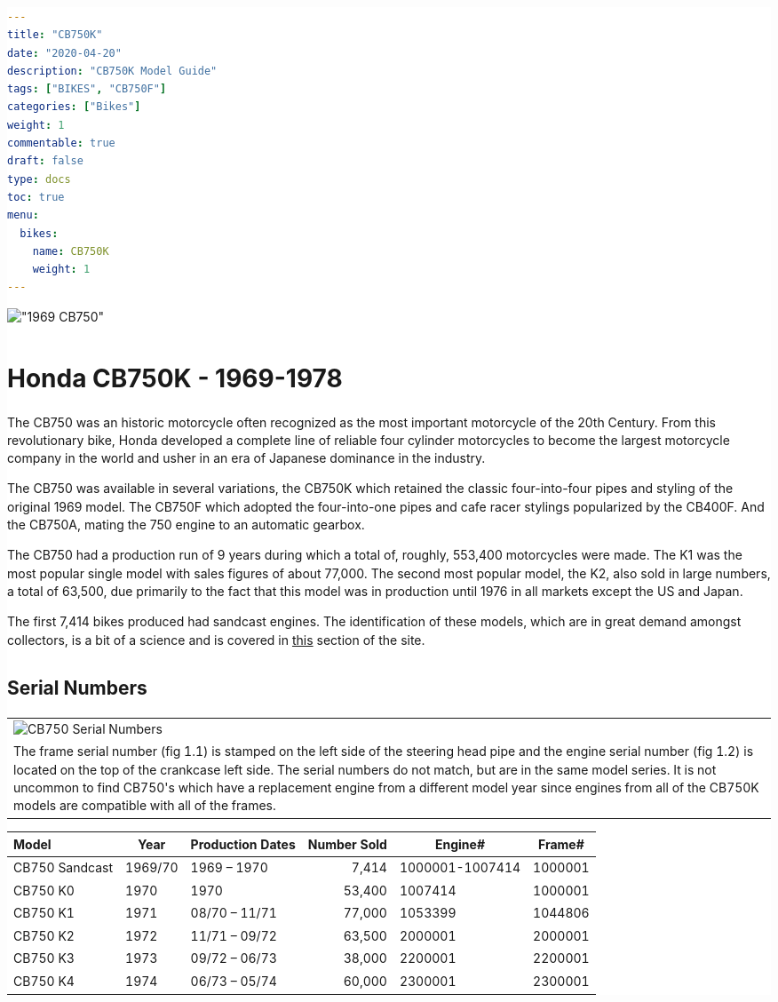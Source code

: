 ```yaml
---
title: "CB750K"
date: "2020-04-20"
description: "CB750K Model Guide"
tags: ["BIKES", "CB750F"]
categories: ["Bikes"]
weight: 1
commentable: true
draft: false
type: docs
toc: true
menu:
  bikes:
    name: CB750K
    weight: 1
---
```


!["1969 CB750"](/img/cb750_69.jpg)

# Honda CB750K - 1969-1978


The CB750 was an historic motorcycle often recognized as the most important motorcycle of the 20th Century. From this revolutionary bike, Honda developed a complete line of reliable four cylinder motorcycles to become the largest motorcycle company in the world and usher in an era of Japanese dominance in the industry.

The CB750 was available in several variations, the CB750K which retained the classic four-into-four pipes and styling of the original 1969 model.  The CB750F which adopted the four-into-one pipes and cafe racer stylings popularized by the CB400F.  And the CB750A, mating the 750 engine to an automatic gearbox.

The CB750 had a production run of 9 years during which a total of, roughly, 553,400 motorcycles were made. The K1 was the most popular single model with sales figures of about 77,000. The second most popular model, the K2, also sold in large numbers, a total of 63,500, due primarily to the fact that this model was in production until 1976 in all markets except the US and Japan.

The first 7,414 bikes produced had sandcast engines.  The identification of these models, which are in great demand amongst collectors, is a bit of a science and is covered in [this]() section of the site.

## Serial Numbers

|   |
|---|
| ![CB750 Serial Numbers](/static/cb750_serial_numbers.png) |
| The frame serial number (fig 1.1) is stamped on the left side of the steering head pipe and the engine serial number (fig 1.2) is located on the top of the crankcase left side.  The serial numbers do not match, but are in the same model series.  It is not uncommon to find CB750's which have a replacement engine from a different model year since engines from all of the CB750K models are compatible with all of the frames. |

| Model | Year | Production Dates | Number Sold | Engine# | Frame# |
|:------|------|------------------|------------:|---------|--------|
| CB750 Sandcast | 1969/70 | 1969 – 1970 | 7,414 | 1000001-1007414 | 1000001 |
| CB750 K0 | 1970 | 1970 | 53,400 | 1007414 | 1000001 |
| CB750 K1 | 1971 | 08/70 – 11/71 | 77,000 | 1053399 | 1044806 |
| CB750 K2 | 1972 | 11/71 – 09/72 | 63,500 | 2000001 | 2000001 |
| CB750 K3 | 1973 | 09/72 – 06/73 | 38,000 | 2200001 | 2200001 |
| CB750 K4 | 1974 | 06/73 – 05/74 | 60,000 | 2300001 | 2300001 |